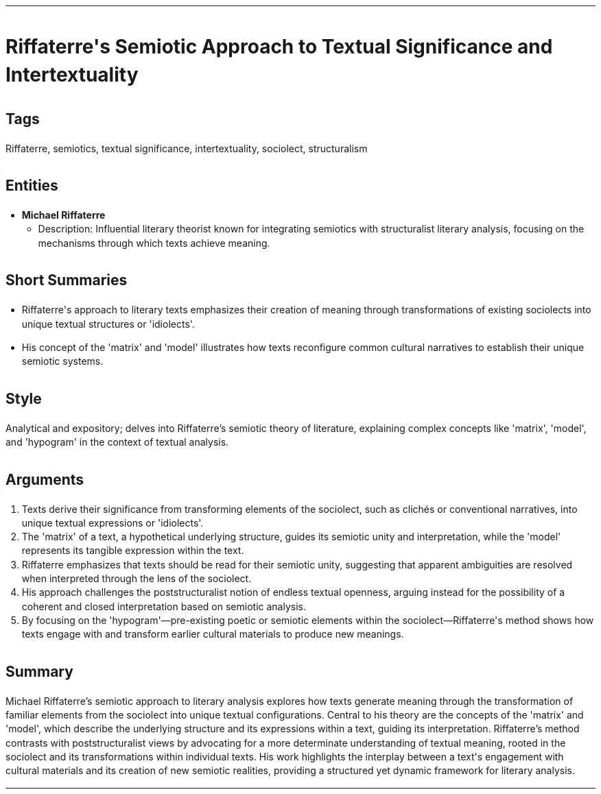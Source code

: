 
---

# Riffaterre's Semiotic Approach to Textual Significance and Intertextuality

## Tags
Riffaterre, semiotics, textual significance, intertextuality, sociolect, structuralism

## Entities

- **Michael Riffaterre**
  - Description: Influential literary theorist known for integrating semiotics with structuralist literary analysis, focusing on the mechanisms through which texts achieve meaning.

## Short Summaries

- Riffaterre's approach to literary texts emphasizes their creation of meaning through transformations of existing sociolects into unique textual structures or 'idiolects'.

- His concept of the 'matrix' and 'model' illustrates how texts reconfigure common cultural narratives to establish their unique semiotic systems.

## Style

Analytical and expository; delves into Riffaterre’s semiotic theory of literature, explaining complex concepts like 'matrix', 'model', and 'hypogram' in the context of textual analysis.

## Arguments

1. Texts derive their significance from transforming elements of the sociolect, such as clichés or conventional narratives, into unique textual expressions or 'idiolects'.
2. The 'matrix' of a text, a hypothetical underlying structure, guides its semiotic unity and interpretation, while the 'model' represents its tangible expression within the text.
3. Riffaterre emphasizes that texts should be read for their semiotic unity, suggesting that apparent ambiguities are resolved when interpreted through the lens of the sociolect.
4. His approach challenges the poststructuralist notion of endless textual openness, arguing instead for the possibility of a coherent and closed interpretation based on semiotic analysis.
5. By focusing on the 'hypogram'—pre-existing poetic or semiotic elements within the sociolect—Riffaterre's method shows how texts engage with and transform earlier cultural materials to produce new meanings.

## Summary

Michael Riffaterre’s semiotic approach to literary analysis explores how texts generate meaning through the transformation of familiar elements from the sociolect into unique textual configurations. Central to his theory are the concepts of the 'matrix' and 'model', which describe the underlying structure and its expressions within a text, guiding its interpretation. Riffaterre’s method contrasts with poststructuralist views by advocating for a more determinate understanding of textual meaning, rooted in the sociolect and its transformations within individual texts. His work highlights the interplay between a text's engagement with cultural materials and its creation of new semiotic realities, providing a structured yet dynamic framework for literary analysis.

---